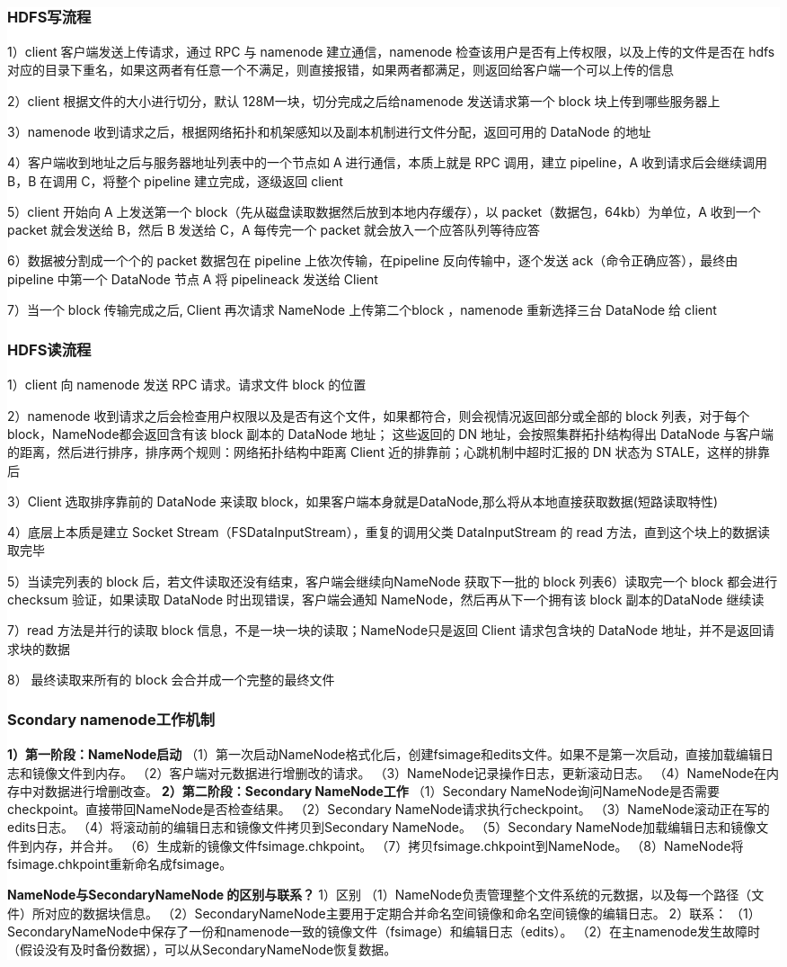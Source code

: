### **HDFS写流程**

1）client 客户端发送上传请求，通过 RPC 与 namenode 建立通信，namenode 检查该用户是否有上传权限，以及上传的文件是否在 hdfs 对应的目录下重名，如果这两者有任意一个不满足，则直接报错，如果两者都满足，则返回给客户端一个可以上传的信息

2）client 根据文件的大小进行切分，默认 128M一块，切分完成之后给namenode 发送请求第一个 block 块上传到哪些服务器上

3）namenode 收到请求之后，根据网络拓扑和机架感知以及副本机制进行文件分配，返回可用的 DataNode 的地址

4）客户端收到地址之后与服务器地址列表中的一个节点如 A 进行通信，本质上就是 RPC 调用，建立 pipeline，A 收到请求后会继续调用 B，B 在调用 C，将整个 pipeline 建立完成，逐级返回 client

5）client 开始向 A 上发送第一个 block（先从磁盘读取数据然后放到本地内存缓存），以 packet（数据包，64kb）为单位，A 收到一个 packet 就会发送给 B，然后 B 发送给 C，A 每传完一个 packet 就会放入一个应答队列等待应答

6）数据被分割成一个个的 packet 数据包在 pipeline 上依次传输，在pipeline 反向传输中，逐个发送 ack（命令正确应答），最终由 pipeline 中第一个 DataNode 节点 A 将 pipelineack 发送给 Client

7）当一个 block 传输完成之后, Client 再次请求 NameNode 上传第二个block ，namenode 重新选择三台 DataNode 给 client

### HDFS读流程

1）client 向 namenode 发送 RPC 请求。请求文件 block 的位置

2）namenode 收到请求之后会检查用户权限以及是否有这个文件，如果都符合，则会视情况返回部分或全部的 block 列表，对于每个 block，NameNode都会返回含有该 block 副本的 DataNode 地址； 这些返回的 DN 地址，会按照集群拓扑结构得出 DataNode 与客户端的距离，然后进行排序，排序两个规则：网络拓扑结构中距离 Client 近的排靠前；心跳机制中超时汇报的 DN 状态为 STALE，这样的排靠后

3）Client 选取排序靠前的 DataNode 来读取 block，如果客户端本身就是DataNode,那么将从本地直接获取数据(短路读取特性)

4）底层上本质是建立 Socket Stream（FSDataInputStream），重复的调用父类 DataInputStream 的 read 方法，直到这个块上的数据读取完毕

5）当读完列表的 block 后，若文件读取还没有结束，客户端会继续向NameNode 获取下一批的 block 列表6）读取完一个 block 都会进行 checksum 验证，如果读取 DataNode 时出现错误，客户端会通知 NameNode，然后再从下一个拥有该 block 副本的DataNode 继续读

7）read 方法是并行的读取 block 信息，不是一块一块的读取；NameNode只是返回 Client 请求包含块的 DataNode 地址，并不是返回请求块的数据

8） 最终读取来所有的 block 会合并成一个完整的最终文件

### Scondary namenode工作机制

**1）第一阶段：NameNode启动**
 （1）第一次启动NameNode格式化后，创建fsimage和edits文件。如果不是第一次启动，直接加载编辑日志和镜像文件到内存。
 （2）客户端对元数据进行增删改的请求。
 （3）NameNode记录操作日志，更新滚动日志。
 （4）NameNode在内存中对数据进行增删改查。
 **2）第二阶段：Secondary NameNode工作**
 （1）Secondary NameNode询问NameNode是否需要checkpoint。直接带回NameNode是否检查结果。
 （2）Secondary NameNode请求执行checkpoint。
 （3）NameNode滚动正在写的edits日志。
 （4）将滚动前的编辑日志和镜像文件拷贝到Secondary NameNode。
 （5）Secondary NameNode加载编辑日志和镜像文件到内存，并合并。
 （6）生成新的镜像文件fsimage.chkpoint。
 （7）拷贝fsimage.chkpoint到NameNode。
 （8）NameNode将fsimage.chkpoint重新命名成fsimage。

**NameNode与SecondaryNameNode 的区别与联系？** 1）区别
 （1）NameNode负责管理整个文件系统的元数据，以及每一个路径（文件）所对应的数据块信息。
 （2）SecondaryNameNode主要用于定期合并命名空间镜像和命名空间镜像的编辑日志。
 2）联系：
 （1）SecondaryNameNode中保存了一份和namenode一致的镜像文件（fsimage）和编辑日志（edits）。
 （2）在主namenode发生故障时（假设没有及时备份数据），可以从SecondaryNameNode恢复数据。
